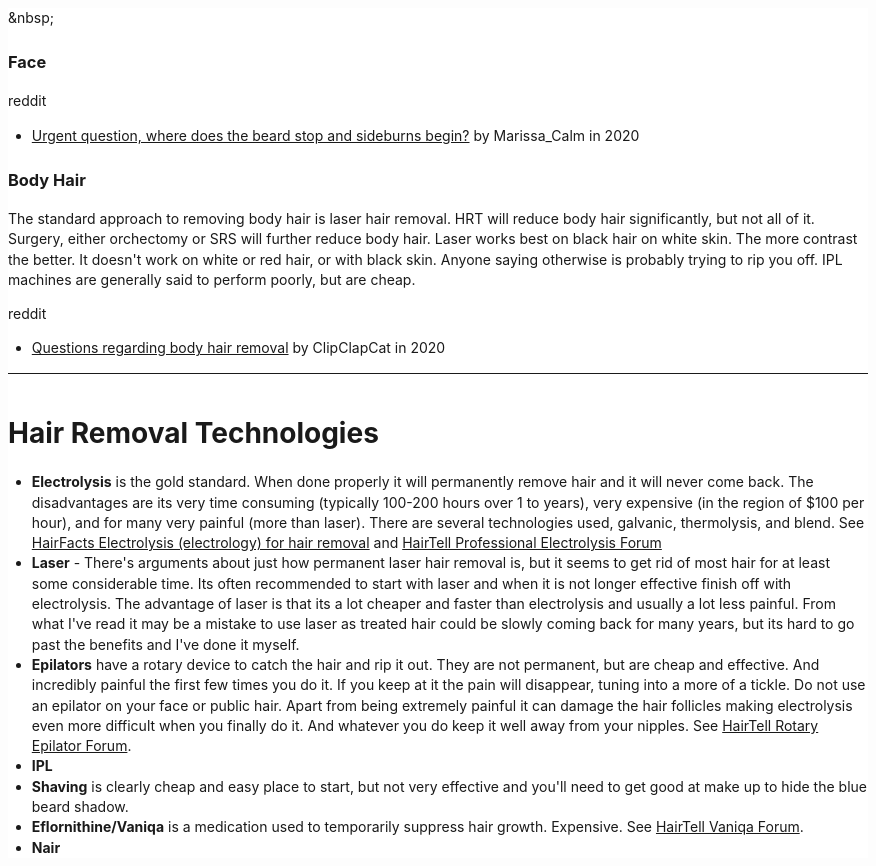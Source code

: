 

&amp;nbsp;
### Face

reddit

* [Urgent question, where does the beard stop and sideburns begin?](https://www.reddit.com/r/asktransgender/comments/f3okfi/urgent_question_where_does_the_beard_stop_and/) by Marissa_Calm in 2020

### Body Hair

The standard approach to removing body hair is laser hair removal. HRT will reduce body hair significantly, but not all of it. Surgery, either orchectomy or SRS will further reduce body hair. Laser works best on black hair on white skin. The more contrast the better. It doesn't work on white or red hair, or with black skin. Anyone saying otherwise is probably trying to rip you off. IPL machines are generally said to perform poorly, but are cheap.


reddit

* [Questions regarding body hair removal](https://www.reddit.com/r/MtF/comments/eon0o3/questions_regarding_body_hair_removal/) by ClipClapCat in 2020



*****
# Hair Removal Technologies

* **Electrolysis** is the gold standard. When done properly it will permanently remove hair and it will never come back. The disadvantages are its very time consuming (typically 100-200 hours over 1 to  years), very expensive (in the region of $100 per hour), and for many very painful (more than laser). There are several technologies used, galvanic, thermolysis, and blend. See [HairFacts Electrolysis (electrology) for hair removal](https://www.hairfacts.com/hair-removal-methods/electrolysis/) and [HairTell Professional Electrolysis Forum](https://hairtell.com/forum/c/hair-removal-methods/professional-electrolysis)
* **Laser** - There's arguments about just how permanent laser hair removal is, but it seems to get rid of most hair for at least some considerable time. Its often recommended to start with laser and when it is not longer effective finish off with electrolysis. The advantage of laser is that its a lot cheaper and faster than electrolysis and usually a lot less painful. From what I've read it may be a mistake to use laser as treated hair could be slowly coming back for many years, but its hard to go past the benefits and I've done it myself.
* **Epilators** have a rotary device to catch the hair and rip it out. They are not permanent, but are cheap and effective. And incredibly painful the first few times you do it. If you keep at it the pain will disappear, tuning into a more of a tickle. Do not use an epilator on your face or public hair. Apart from being extremely painful it can damage the hair follicles making electrolysis even more difficult when you finally do it. And whatever you do keep it well away from your nipples. See [HairTell Rotary Epilator Forum](https://hairtell.com/forum/c/hair-removal-methods/rotary-epilators).
* **IPL**
* **Shaving** is clearly cheap and easy place to start, but not very effective and you'll need to get good at make up to hide the blue beard shadow.
* **Eflornithine/Vaniqa** is a medication used to temporarily suppress hair growth. Expensive. See [HairTell Vaniqa Forum](https://hairtell.com/forum/c/hair-removal-methods/prescription-topical-vaniqa).
* **Nair**

